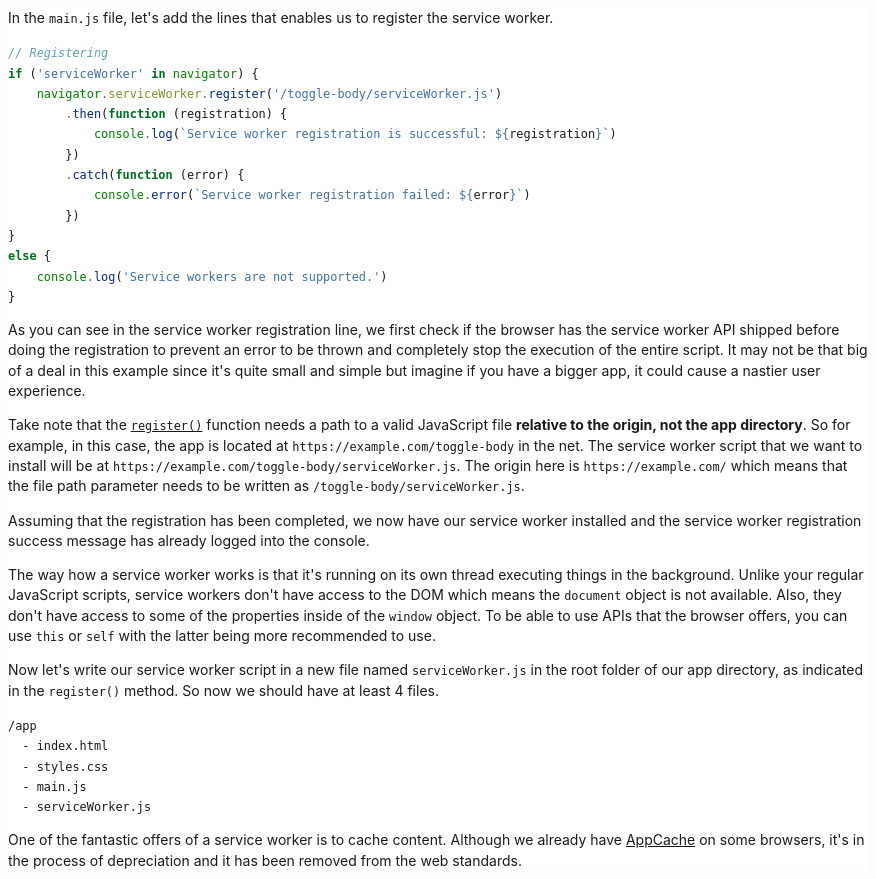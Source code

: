 In the <span class="file-name">`main.js`</span> file, let's add the lines that enables us to register the service worker.

```js
// Registering
if ('serviceWorker' in navigator) {
    navigator.serviceWorker.register('/toggle-body/serviceWorker.js')
        .then(function (registration) {
            console.log(`Service worker registration is successful: ${registration}`)
        })
        .catch(function (error) {
            console.error(`Service worker registration failed: ${error}`)
        })
}
else {
    console.log('Service workers are not supported.')
}
```

As you can see in the service worker registration line, we first check if the browser has the service worker API shipped before doing the registration to prevent an error to be thrown and completely stop the execution of the entire script. It may not be that big of a deal in this example since it's quite small and simple but imagine if you have a bigger app, it could cause a nastier user experience.

Take note that the [`register()`](https://developer.mozilla.org/en-US/docs/Web/API/ServiceWorkerContainer/register) function needs a path to a valid JavaScript file **relative to the origin, not the app directory**. So for example, in this case, the app is located at `https://example.com/toggle-body` in the net. The service worker script that we want to install will be at `https://example.com/toggle-body/serviceWorker.js`. The origin here is `https://example.com/` which means that the file path parameter needs to be written as `/toggle-body/serviceWorker.js`. 

Assuming that the registration has been completed, we now have our service worker installed and the service worker registration success message has already logged into the console. 

The way how a service worker works is that it's running on its own thread executing things in the background. Unlike your regular JavaScript scripts, service workers don't have access to the DOM which means the `document` object is not available. Also, they don't have access to some of the properties inside of the `window` object. To be able to use APIs that the browser offers, you can use `this` or `self` with the latter being more recommended to use.

Now let's write our service worker script in a new file named `serviceWorker.js` in the root folder of our app directory, as indicated in the `register()` method. So now we should have at least 4 files.

```
/app
  - index.html
  - styles.css
  - main.js
  - serviceWorker.js
```

One of the fantastic offers of a service worker is to cache content. Although we already have [AppCache](https://developer.mozilla.org/en-US/docs/Web/HTML/Using_the_application_cache) on some browsers, it's in the process of depreciation and it has been removed from the web standards.
